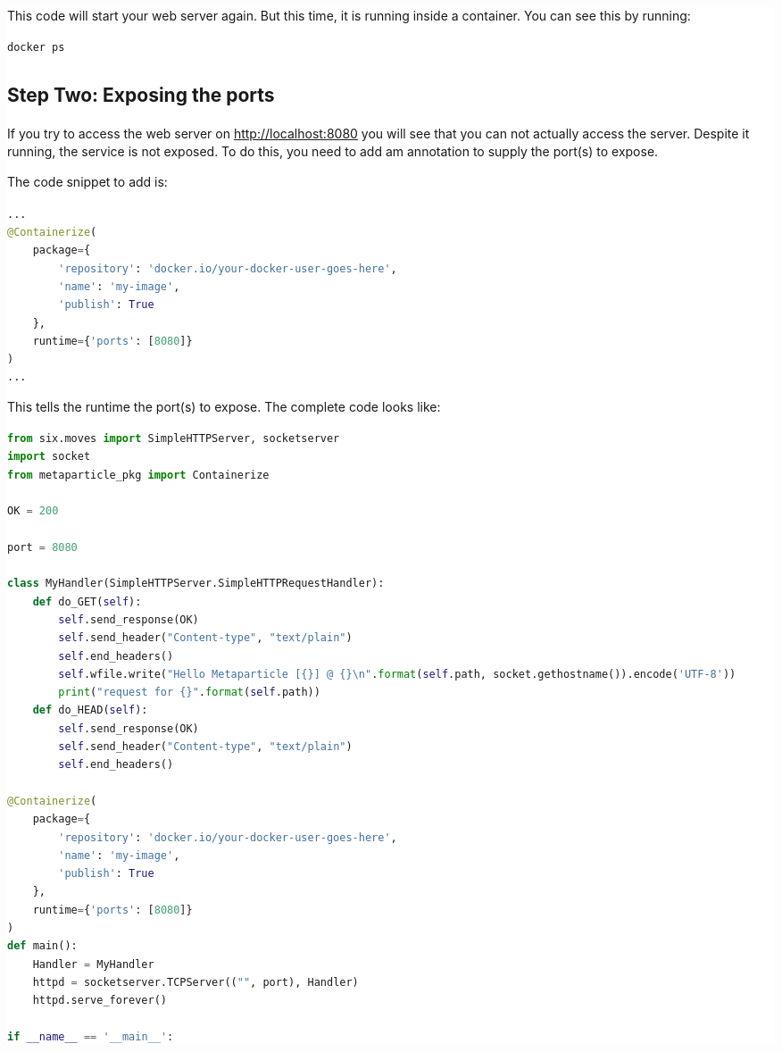 This code will start your web server again. But this time, it is running
inside a container. You can see this by running:

```sh
docker ps
```

## Step Two: Exposing the ports
If you try to access the web server on [http://localhost:8080](http://localhost:8080) you
will see that you can not actually access the server. Despite it running, the service
is not exposed. To do this, you need to add am annotation to supply the
port(s) to expose.

The code snippet to add is:

```python
...
@Containerize(
    package={
        'repository': 'docker.io/your-docker-user-goes-here',
        'name': 'my-image',
        'publish': True
    },
    runtime={'ports': [8080]}
)
...
```

This tells the runtime the port(s) to expose. The complete code looks like:

```python
from six.moves import SimpleHTTPServer, socketserver
import socket
from metaparticle_pkg import Containerize

OK = 200

port = 8080

class MyHandler(SimpleHTTPServer.SimpleHTTPRequestHandler):
    def do_GET(self):
        self.send_response(OK)
        self.send_header("Content-type", "text/plain")
        self.end_headers()
        self.wfile.write("Hello Metaparticle [{}] @ {}\n".format(self.path, socket.gethostname()).encode('UTF-8'))
        print("request for {}".format(self.path))
    def do_HEAD(self):
        self.send_response(OK)
        self.send_header("Content-type", "text/plain")
        self.end_headers()

@Containerize(
    package={
        'repository': 'docker.io/your-docker-user-goes-here',
        'name': 'my-image',
        'publish': True
    },
    runtime={'ports': [8080]}
)
def main():
    Handler = MyHandler
    httpd = socketserver.TCPServer(("", port), Handler)
    httpd.serve_forever()

if __name__ == '__main__':
```
